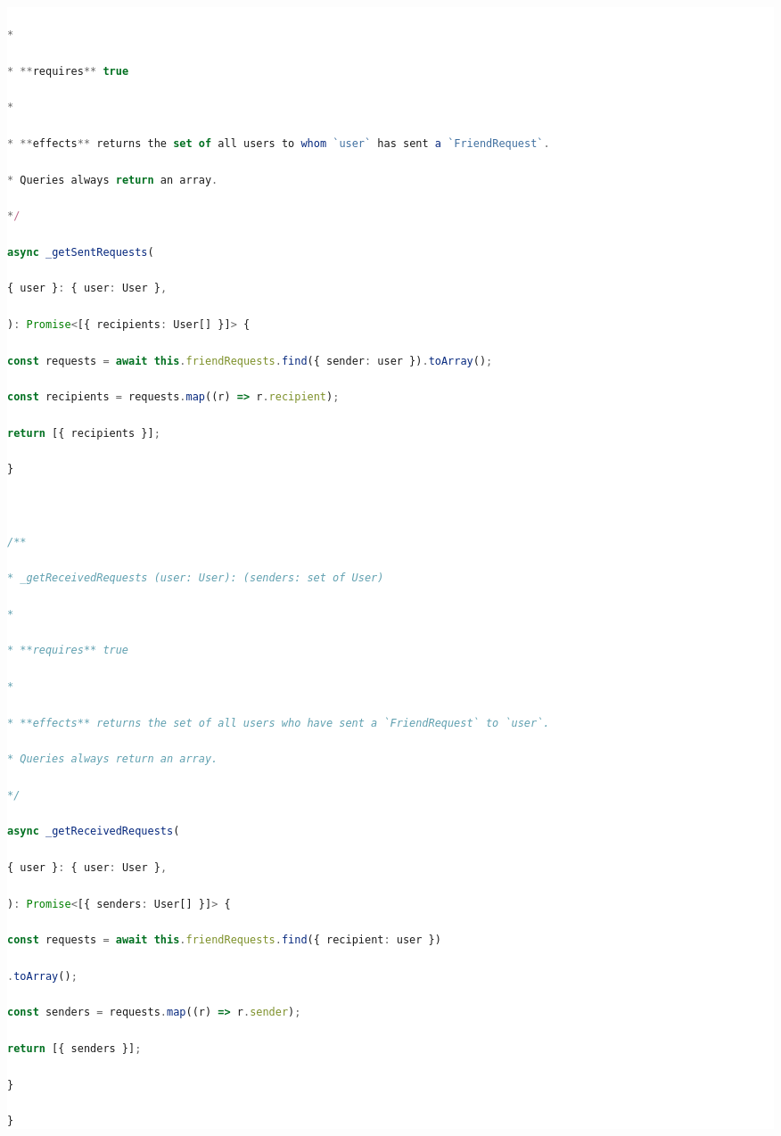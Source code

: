 ```ts

*

* **requires** true

*

* **effects** returns the set of all users to whom `user` has sent a `FriendRequest`.

* Queries always return an array.

*/

async _getSentRequests(

{ user }: { user: User },

): Promise<[{ recipients: User[] }]> {

const requests = await this.friendRequests.find({ sender: user }).toArray();

const recipients = requests.map((r) => r.recipient);

return [{ recipients }];

}

  

/**

* _getReceivedRequests (user: User): (senders: set of User)

*

* **requires** true

*

* **effects** returns the set of all users who have sent a `FriendRequest` to `user`.

* Queries always return an array.

*/

async _getReceivedRequests(

{ user }: { user: User },

): Promise<[{ senders: User[] }]> {

const requests = await this.friendRequests.find({ recipient: user })

.toArray();

const senders = requests.map((r) => r.sender);

return [{ senders }];

}

}
```